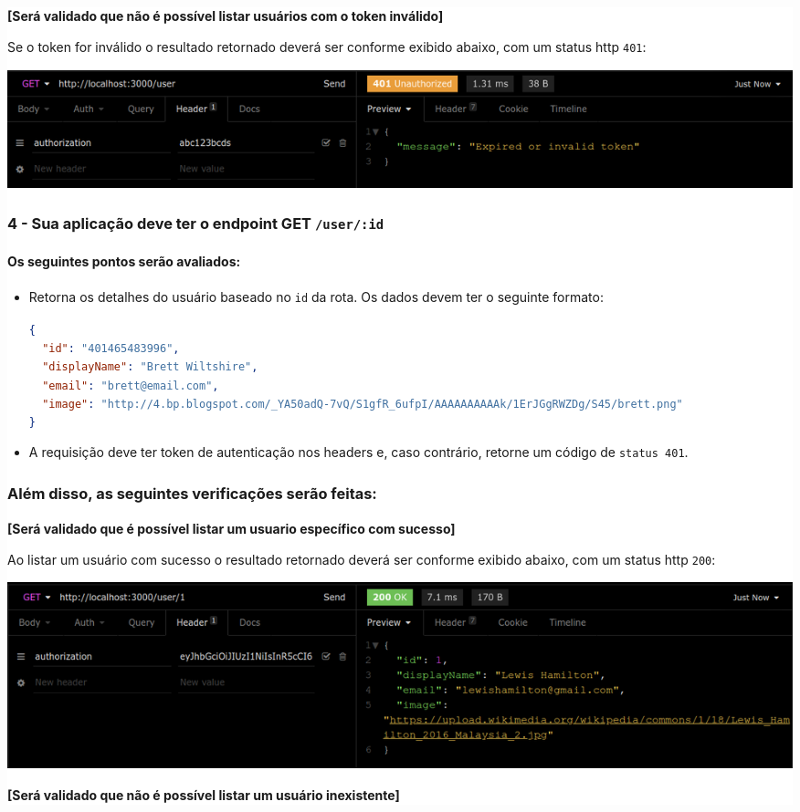**[Será validado que não é possível listar usuários com o token inválido]**

Se o token for inválido o resultado retornado deverá ser conforme exibido abaixo, com um status http `401`:

![Token inválido](./public/tokeninvalido.png)

### 4 - Sua aplicação deve ter o endpoint GET `/user/:id`

#### Os seguintes pontos serão avaliados:

- Retorna os detalhes do usuário baseado no `id` da rota. Os dados devem ter o seguinte formato:

  ```json
  {
    "id": "401465483996",
    "displayName": "Brett Wiltshire",
    "email": "brett@email.com",
    "image": "http://4.bp.blogspot.com/_YA50adQ-7vQ/S1gfR_6ufpI/AAAAAAAAAAk/1ErJGgRWZDg/S45/brett.png"
  }
  ```

- A requisição deve ter token de autenticação nos headers e, caso contrário, retorne um código de `status 401`.

### Além disso, as seguintes verificações serão feitas:

**[Será validado que é possível listar um usuario específico com sucesso]**

Ao listar um usuário com sucesso o resultado retornado deverá ser conforme exibido abaixo, com um status http `200`:

![Listar um usuário](./public/listarumusuario.png)

**[Será validado que não é possível listar um usuário inexistente]**

